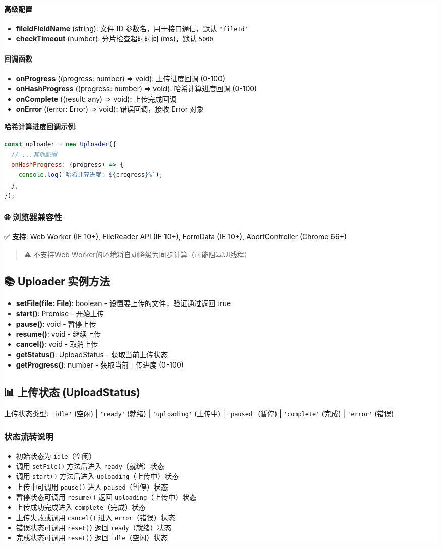 #### 高级配置

- **fileIdFieldName** (string): 文件 ID 参数名，用于接口通信，默认 `'fileId'`
- **checkTimeout** (number): 分片检查超时时间 (ms)，默认 `5000`

#### 回调函数

- **onProgress** ((progress: number) => void): 上传进度回调 (0-100)
- **onHashProgress** ((progress: number) => void): 哈希计算进度回调 (0-100)
- **onComplete** ((result: any) => void): 上传完成回调
- **onError** ((error: Error) => void): 错误回调，接收 Error 对象

**哈希计算进度回调示例**:

```javascript
const uploader = new Uploader({
  // ...其他配置
  onHashProgress: (progress) => {
    console.log(`哈希计算进度: ${progress}%`);
  },
});
```

### 🌐 浏览器兼容性

✅ **支持**: Web Worker (IE 10+), FileReader API (IE 10+), FormData (IE 10+), AbortController (Chrome 66+)

> ⚠️ 不支持Web Worker的环境将自动降级为同步计算（可能阻塞UI线程）

## 📚 Uploader 实例方法

- **setFile(file: File)**: boolean - 设置要上传的文件，验证通过返回 true
- **start()**: Promise<void> - 开始上传
- **pause()**: void - 暂停上传
- **resume()**: void - 继续上传
- **cancel()**: void - 取消上传
- **getStatus()**: UploadStatus - 获取当前上传状态
- **getProgress()**: number - 获取当前上传进度 (0-100)

## 📊 上传状态 (UploadStatus)

上传状态类型: `'idle'` (空闲) | `'ready'` (就绪) | `'uploading'` (上传中) | `'paused'` (暂停) | `'complete'` (完成) | `'error'` (错误)

### 状态流转说明

- 初始状态为 `idle`（空闲）
- 调用 `setFile()` 方法后进入 `ready`（就绪）状态
- 调用 `start()` 方法后进入 `uploading`（上传中）状态
- 上传中可调用 `pause()` 进入 `paused`（暂停）状态
- 暂停状态可调用 `resume()` 返回 `uploading`（上传中）状态
- 上传成功完成进入 `complete`（完成）状态
- 上传失败或调用 `cancel()` 进入 `error`（错误）状态
- 错误状态可调用 `reset()` 返回 `ready`（就绪）状态
- 完成状态可调用 `reset()` 返回 `idle`（空闲）状态
